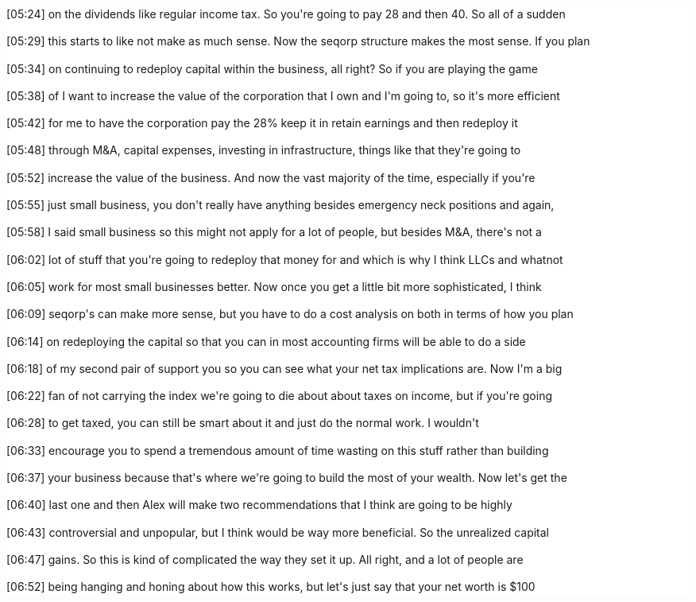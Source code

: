 [05:24] on the dividends like regular income tax. So you're going to pay 28 and then 40. So all of a sudden

[05:29] this starts to like not make as much sense. Now the seqorp structure makes the most sense. If you plan

[05:34] on continuing to redeploy capital within the business, all right? So if you are playing the game

[05:38] of I want to increase the value of the corporation that I own and I'm going to, so it's more efficient

[05:42] for me to have the corporation pay the 28% keep it in retain earnings and then redeploy it

[05:48] through M&A, capital expenses, investing in infrastructure, things like that they're going to

[05:52] increase the value of the business. And now the vast majority of the time, especially if you're

[05:55] just small business, you don't really have anything besides emergency neck positions and again,

[05:58] I said small business so this might not apply for a lot of people, but besides M&A, there's not a

[06:02] lot of stuff that you're going to redeploy that money for and which is why I think LLCs and whatnot

[06:05] work for most small businesses better. Now once you get a little bit more sophisticated, I think

[06:09] seqorp's can make more sense, but you have to do a cost analysis on both in terms of how you plan

[06:14] on redeploying the capital so that you can in most accounting firms will be able to do a side

[06:18] of my second pair of support you so you can see what your net tax implications are. Now I'm a big

[06:22] fan of not carrying the index we're going to die about about taxes on income, but if you're going

[06:28] to get taxed, you can still be smart about it and just do the normal work. I wouldn't

[06:33] encourage you to spend a tremendous amount of time wasting on this stuff rather than building

[06:37] your business because that's where we're going to build the most of your wealth. Now let's get the

[06:40] last one and then Alex will make two recommendations that I think are going to be highly

[06:43] controversial and unpopular, but I think would be way more beneficial. So the unrealized capital

[06:47] gains. So this is kind of complicated the way they set it up. All right, and a lot of people are

[06:52] being hanging and honing about how this works, but let's just say that your net worth is $100

